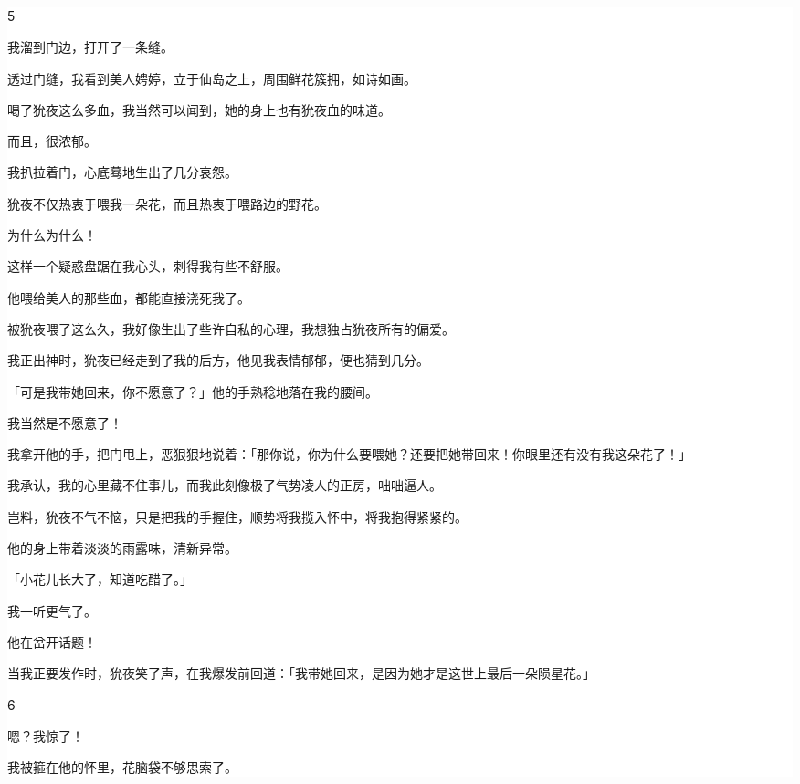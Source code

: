 5


我溜到门边，打开了一条缝。


透过门缝，我看到美人娉婷，立于仙岛之上，周围鲜花簇拥，如诗如画。


喝了狁夜这么多血，我当然可以闻到，她的身上也有狁夜血的味道。


而且，很浓郁。


我扒拉着门，心底蓦地生出了几分哀怨。


狁夜不仅热衷于喂我一朵花，而且热衷于喂路边的野花。


为什么为什么！


这样一个疑惑盘踞在我心头，刺得我有些不舒服。


他喂给美人的那些血，都能直接浇死我了。


被狁夜喂了这么久，我好像生出了些许自私的心理，我想独占狁夜所有的偏爱。


我正出神时，狁夜已经走到了我的后方，他见我表情郁郁，便也猜到几分。


「可是我带她回来，你不愿意了？」他的手熟稔地落在我的腰间。


我当然是不愿意了！


我拿开他的手，把门甩上，恶狠狠地说着：「那你说，你为什么要喂她？还要把她带回来！你眼里还有没有我这朵花了！」


我承认，我的心里藏不住事儿，而我此刻像极了气势凌人的正房，咄咄逼人。


岂料，狁夜不气不恼，只是把我的手握住，顺势将我揽入怀中，将我抱得紧紧的。


他的身上带着淡淡的雨露味，清新异常。


「小花儿长大了，知道吃醋了。」


我一听更气了。


他在岔开话题！


当我正要发作时，狁夜笑了声，在我爆发前回道：「我带她回来，是因为她才是这世上最后一朵陨星花。」


6


嗯？我惊了！


我被箍在他的怀里，花脑袋不够思索了。

